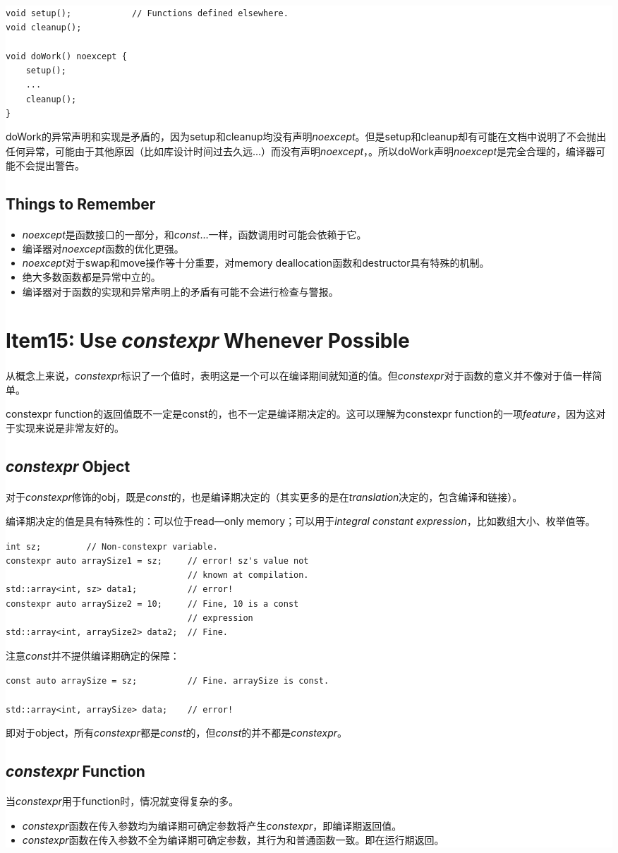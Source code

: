     void setup();            // Functions defined elsewhere.
    void cleanup();

    void doWork() noexcept {
        setup();
        ...
        cleanup();
    }

doWork的异常声明和实现是矛盾的，因为setup和cleanup均没有声明*noexcept*。但是setup和cleanup却有可能在文档中说明了不会抛出任何异常，可能由于其他原因（比如库设计时间过去久远...）而没有声明*noexcept*，。所以doWork声明*noexcept*是完全合理的，编译器可能不会提出警告。

## Things to Remember

- *noexcept*是函数接口的一部分，和*const*...一样，函数调用时可能会依赖于它。
- 编译器对*noexcept*函数的优化更强。
- *noexcept*对于swap和move操作等十分重要，对memory deallocation函数和destructor具有特殊的机制。
- 绝大多数函数都是异常中立的。
- 编译器对于函数的实现和异常声明上的矛盾有可能不会进行检查与警报。

# Item15: Use *constexpr* Whenever Possible

从概念上来说，*constexpr*标识了一个值时，表明这是一个可以在编译期间就知道的值。但*constexpr*对于函数的意义并不像对于值一样简单。

constexpr function的返回值既不一定是const的，也不一定是编译期决定的。这可以理解为constexpr function的一项*feature*，因为这对于实现来说是非常友好的。

## *constexpr* Object

对于*constexpr*修饰的obj，既是*const*的，也是编译期决定的（其实更多的是在*translation*决定的，包含编译和链接）。

编译期决定的值是具有特殊性的：可以位于read—only memory；可以用于*integral constant expression*，比如数组大小、枚举值等。

    int sz;         // Non-constexpr variable.
    constexpr auto arraySize1 = sz;     // error! sz's value not 
                                        // known at compilation.
    std::array<int, sz> data1;          // error!
    constexpr auto arraySize2 = 10;     // Fine, 10 is a const
                                        // expression
    std::array<int, arraySize2> data2;  // Fine.

注意*const*并不提供编译期确定的保障：

    const auto arraySize = sz;          // Fine. arraySize is const.

    std::array<int, arraySize> data;    // error!

即对于object，所有*constexpr*都是*const*的，但*const*的并不都是*constexpr*。

## *constexpr* Function

当*constexpr*用于function时，情况就变得复杂的多。

- *constexpr*函数在传入参数均为编译期可确定参数将产生*constexpr*，即编译期返回值。
- *constexpr*函数在传入参数不全为编译期可确定参数，其行为和普通函数一致。即在运行期返回。  
>
